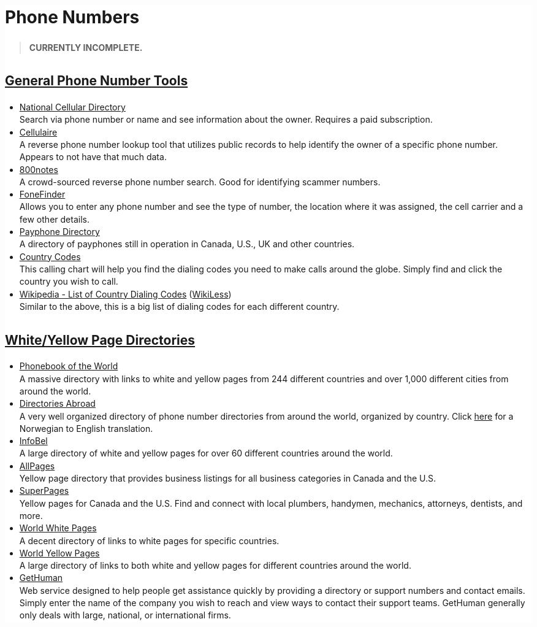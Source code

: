 **Phone Numbers**
===========================================================================

> **CURRENTLY INCOMPLETE.**

## **<u>General Phone Number Tools</u>**

- [National Cellular Directory](https://www.nationalcellulardirectory.com/)  
  Search via phone number or name and see information about the owner. Requires a paid subscription.
- [Cellulaire](http://www.cellulaire411.ca/en)  
  A reverse phone number lookup tool that utilizes public records to help identify the owner of a specific phone number. Appears to not have that much data.
 - [800notes](https://800notes.com/)  
   A crowd-sourced reverse phone number search. Good for identifying scammer numbers.
 - [FoneFinder](http://fonefinder.net/)  
   Allows you to enter any phone number and see the type of number, the location where it was assigned, the cell carrier and a few other details.
- [Payphone Directory](https://www.payphone-directory.org/)  
  A directory of payphones still in operation in Canada, U.S., UK and other countries.
- [Country Codes](https://countrycode.org/)  
  This calling chart will help you find the dialing codes you need to make calls around the globe. Simply find and click the country you wish to call.
- [Wikipedia - List of Country Dialing Codes](https://en.wikipedia.org/wiki/List_of_country_calling_codes) ([WikiLess](https://wikiless.org/wiki/List_of_country_calling_codes))  
  Similar to the above, this is a big list of dialing codes for each different country.

## **<u>White/Yellow Page Directories</u>**

- [Phonebook of the World](https://phonebookoftheworld.com/)  
  A massive directory with links to white and yellow pages from 244 different countries and over 1,000 different cities from around the world.
- [Directories Abroad](https://om.1881.no/nyttige-sider/kataloger-i-utlandet)  
  A very well organized directory of phone number directories from around the world, organized by country. Click [here](https://om-1881-no.translate.goog/nyttige-sider/kataloger-i-utlandet?_x_tr_sl=auto&_x_tr_tl=en&_x_tr_hl=en-GB&_x_tr_pto=nui) for a Norwegian to English translation.
- [InfoBel](https://www.infobel.com/)  
  A large directory of white and yellow pages for over 60 different countries around the world.
- [AllPages](https://www.allpages.com/)  
  Yellow page directory that provides business listings for all business categories in Canada and the U.S.
- [SuperPages](https://www.superpages.com/)  
  Yellow pages for Canada and the U.S. Find and connect with local plumbers, handymen, mechanics, attorneys, dentists, and more.
- [World White Pages](https://whitepages.fr/global/)  
  A decent directory of links to white pages for specific countries.
- [World Yellow Pages](https://yellowpages.fr/world/)  
  A large directory of links to both white and yellow pages for different countries around the world.
 - [GetHuman](https://gethuman.com/)  
   Web service designed to help people get assistance quickly by providing a directory or support numbers and contact emails. Simply enter the name of the company you wish to reach and view ways to contact their support teams. GetHuman generally only deals with large, national, or international firms.
